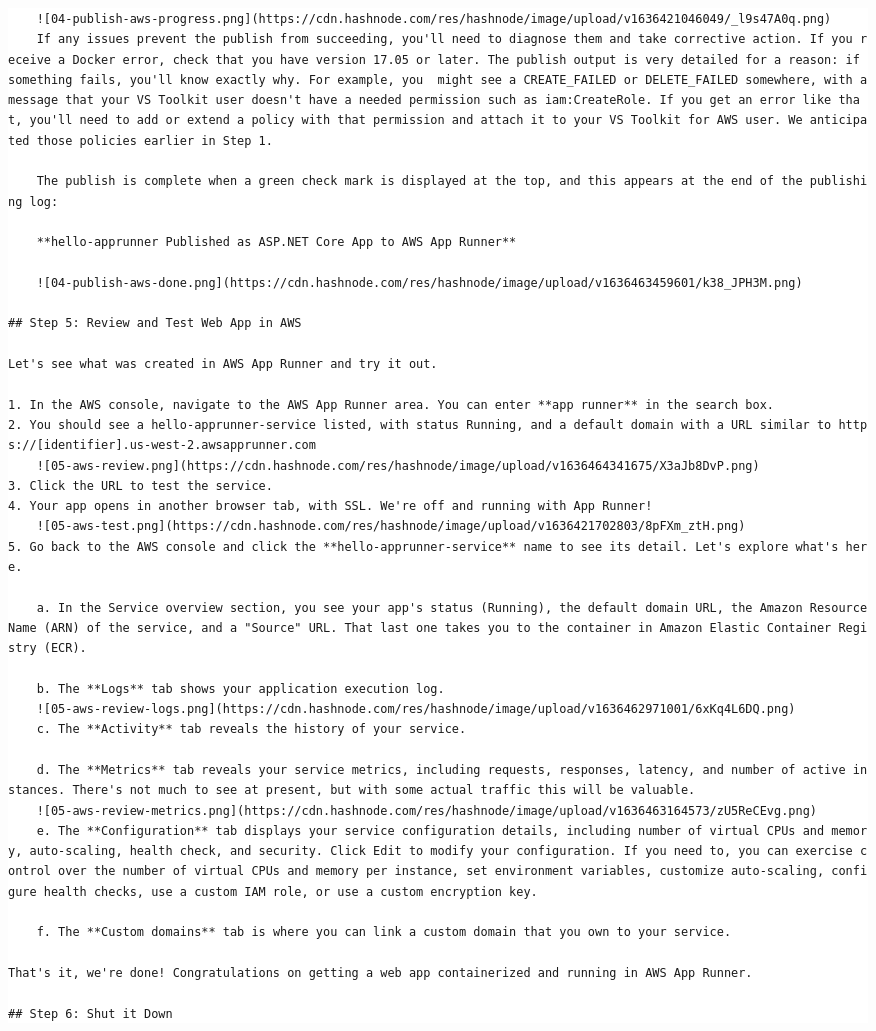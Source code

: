 ```
    ![04-publish-aws-progress.png](https://cdn.hashnode.com/res/hashnode/image/upload/v1636421046049/_l9s47A0q.png)
    If any issues prevent the publish from succeeding, you'll need to diagnose them and take corrective action. If you receive a Docker error, check that you have version 17.05 or later. The publish output is very detailed for a reason: if something fails, you'll know exactly why. For example, you  might see a CREATE_FAILED or DELETE_FAILED somewhere, with a message that your VS Toolkit user doesn't have a needed permission such as iam:CreateRole. If you get an error like that, you'll need to add or extend a policy with that permission and attach it to your VS Toolkit for AWS user. We anticipated those policies earlier in Step 1.

    The publish is complete when a green check mark is displayed at the top, and this appears at the end of the publishing log:

    **hello-apprunner Published as ASP.NET Core App to AWS App Runner**

    ![04-publish-aws-done.png](https://cdn.hashnode.com/res/hashnode/image/upload/v1636463459601/k38_JPH3M.png)

## Step 5: Review and Test Web App in AWS

Let's see what was created in AWS App Runner and try it out.

1. In the AWS console, navigate to the AWS App Runner area. You can enter **app runner** in the search box.
2. You should see a hello-apprunner-service listed, with status Running, and a default domain with a URL similar to https://[identifier].us-west-2.awsapprunner.com
    ![05-aws-review.png](https://cdn.hashnode.com/res/hashnode/image/upload/v1636464341675/X3aJb8DvP.png)
3. Click the URL to test the service.
4. Your app opens in another browser tab, with SSL. We're off and running with App Runner!
    ![05-aws-test.png](https://cdn.hashnode.com/res/hashnode/image/upload/v1636421702803/8pFXm_ztH.png)
5. Go back to the AWS console and click the **hello-apprunner-service** name to see its detail. Let's explore what's here.

    a. In the Service overview section, you see your app's status (Running), the default domain URL, the Amazon Resource Name (ARN) of the service, and a "Source" URL. That last one takes you to the container in Amazon Elastic Container Registry (ECR).

    b. The **Logs** tab shows your application execution log.
    ![05-aws-review-logs.png](https://cdn.hashnode.com/res/hashnode/image/upload/v1636462971001/6xKq4L6DQ.png)
    c. The **Activity** tab reveals the history of your service. 

    d. The **Metrics** tab reveals your service metrics, including requests, responses, latency, and number of active instances. There's not much to see at present, but with some actual traffic this will be valuable.
    ![05-aws-review-metrics.png](https://cdn.hashnode.com/res/hashnode/image/upload/v1636463164573/zU5ReCEvg.png)
    e. The **Configuration** tab displays your service configuration details, including number of virtual CPUs and memory, auto-scaling, health check, and security. Click Edit to modify your configuration. If you need to, you can exercise control over the number of virtual CPUs and memory per instance, set environment variables, customize auto-scaling, configure health checks, use a custom IAM role, or use a custom encryption key.

    f. The **Custom domains** tab is where you can link a custom domain that you own to your service.
    
That's it, we're done! Congratulations on getting a web app containerized and running in AWS App Runner.

## Step 6: Shut it Down

```